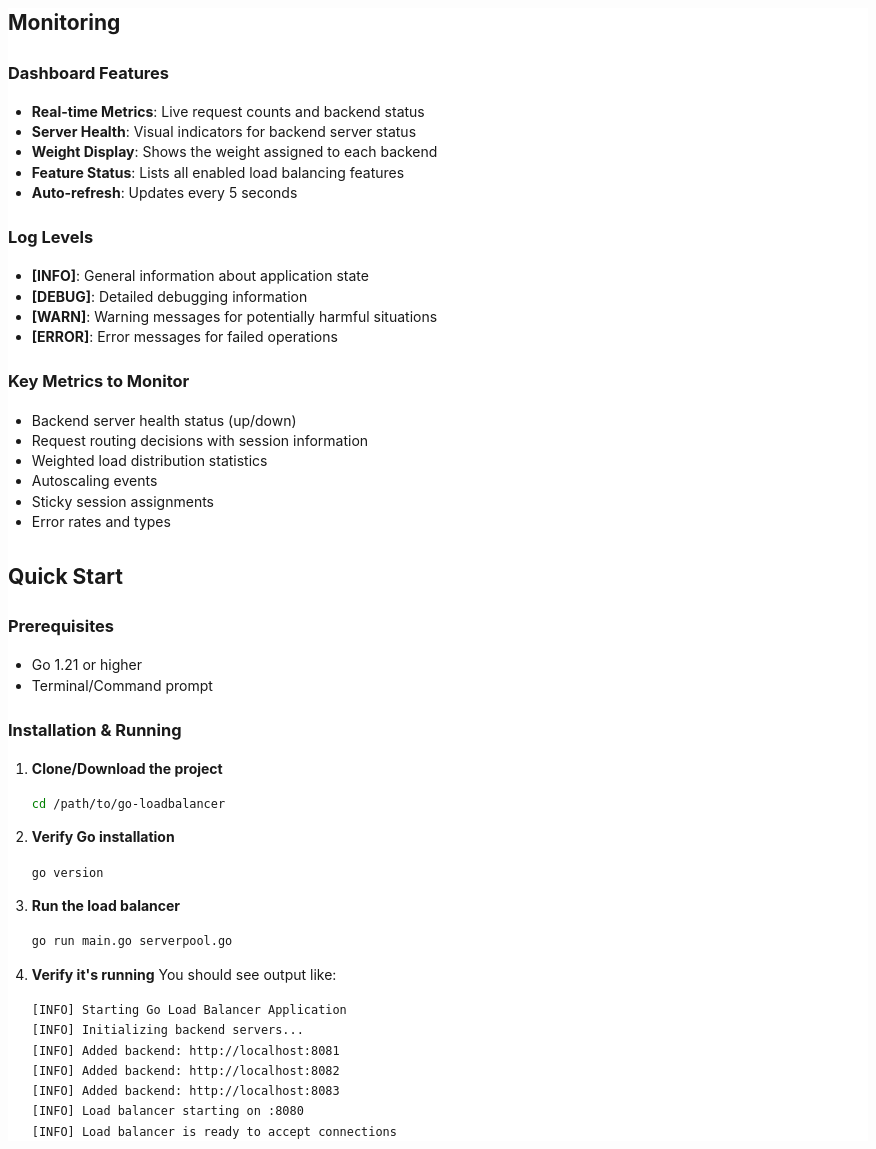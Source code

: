 ## Monitoring

### Dashboard Features
- **Real-time Metrics**: Live request counts and backend status
- **Server Health**: Visual indicators for backend server status
- **Weight Display**: Shows the weight assigned to each backend
- **Feature Status**: Lists all enabled load balancing features
- **Auto-refresh**: Updates every 5 seconds

### Log Levels
- **[INFO]**: General information about application state
- **[DEBUG]**: Detailed debugging information
- **[WARN]**: Warning messages for potentially harmful situations
- **[ERROR]**: Error messages for failed operations

### Key Metrics to Monitor
- Backend server health status (up/down)
- Request routing decisions with session information
- Weighted load distribution statistics
- Autoscaling events
- Sticky session assignments
- Error rates and types

## Quick Start

### Prerequisites
- Go 1.21 or higher
- Terminal/Command prompt

### Installation & Running

1. **Clone/Download the project**
   ```bash
   cd /path/to/go-loadbalancer
   ```

2. **Verify Go installation**
   ```bash
   go version
   ```

3. **Run the load balancer**
   ```bash
   go run main.go serverpool.go
   ```

4. **Verify it's running**
   You should see output like:
   ```
   [INFO] Starting Go Load Balancer Application
   [INFO] Initializing backend servers...
   [INFO] Added backend: http://localhost:8081
   [INFO] Added backend: http://localhost:8082
   [INFO] Added backend: http://localhost:8083
   [INFO] Load balancer starting on :8080
   [INFO] Load balancer is ready to accept connections
   ```
